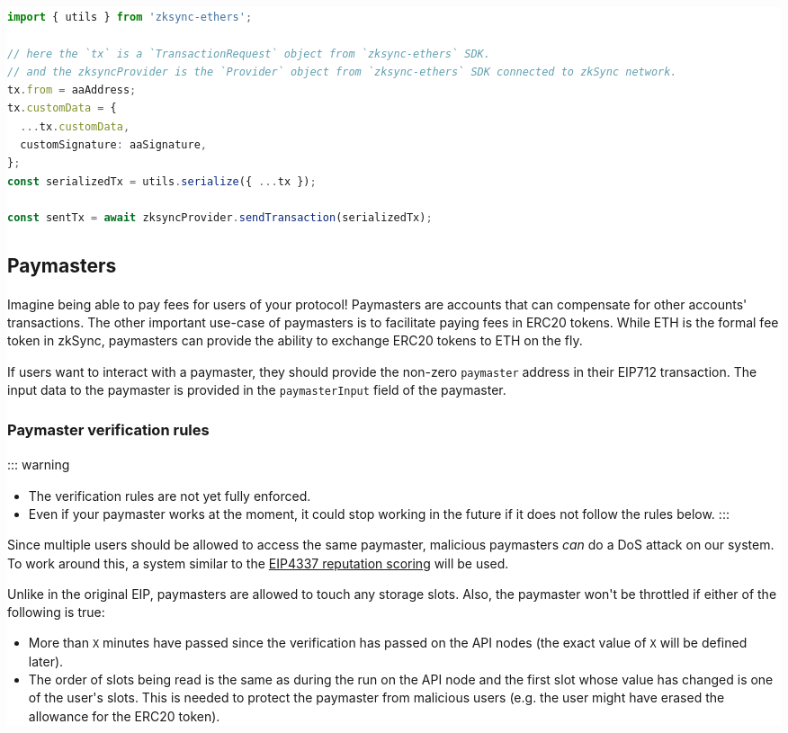 ```ts
import { utils } from 'zksync-ethers';

// here the `tx` is a `TransactionRequest` object from `zksync-ethers` SDK.
// and the zksyncProvider is the `Provider` object from `zksync-ethers` SDK connected to zkSync network.
tx.from = aaAddress;
tx.customData = {
  ...tx.customData,
  customSignature: aaSignature,
};
const serializedTx = utils.serialize({ ...tx });

const sentTx = await zksyncProvider.sendTransaction(serializedTx);
```

## Paymasters

Imagine being able to pay fees for users of your protocol! Paymasters are accounts that can compensate for other
accounts' transactions. The other important use-case of paymasters is to facilitate paying fees in ERC20 tokens. While
ETH is the formal fee token in zkSync, paymasters can provide the ability to exchange ERC20 tokens to ETH on the fly.

If users want to interact with a paymaster, they should provide the non-zero `paymaster` address in their EIP712
transaction. The input data to the paymaster is provided in the `paymasterInput` field of the paymaster.

### Paymaster verification rules

::: warning

- The verification rules are not yet fully enforced.
- Even if your paymaster works at the moment, it could stop working in the future if it does not follow the rules below.
  :::

Since multiple users should be allowed to access the same paymaster, malicious paymasters _can_ do a DoS attack on our
system. To work around this, a system similar to the
[EIP4337 reputation scoring](https://eips.ethereum.org/EIPS/eip-4337#reputation-scoring-and-throttlingbanning-for-paymasters)
will be used.

Unlike in the original EIP, paymasters are allowed to touch any storage slots. Also, the paymaster won't be throttled if
either of the following is true:

- More than `X` minutes have passed since the verification has passed on the API nodes (the exact value of `X` will be
  defined later).
- The order of slots being read is the same as during the run on the API node and the first slot whose value has changed
  is one of the user's slots. This is needed to protect the paymaster from malicious users (e.g. the user might have
  erased the allowance for the ERC20 token).
